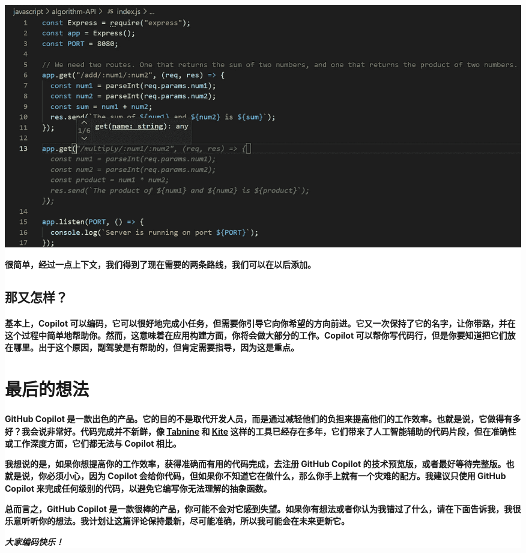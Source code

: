 **![](img/fe8cea850b0397247fd8b7694bcb7b86.png)**

**很简单，经过一点上下文，我们得到了现在需要的两条路线，我们可以在以后添加。**

## **那又怎样？**

**基本上，Copilot 可以编码，它可以很好地完成小任务，但需要你引导它向你希望的方向前进。它又一次保持了它的名字，让你带路，并在这个过程中简单地帮助你。然而，这意味着在应用构建方面，你将会做大部分的工作。Copilot 可以帮你写代码行，但是你要知道把它们放在哪里。出于这个原因，副驾驶是有帮助的，但肯定需要指导，因为这是重点。**

# **最后的想法**

**GitHub Copilot 是一款出色的产品。它的目的不是取代开发人员，而是通过减轻他们的负担来提高他们的工作效率。也就是说，它做得有多好？我会说非常好。代码完成并不新鲜，像 [Tabnine](https://www.tabnine.com/) 和 [Kite](https://www.kite.com/) 这样的工具已经存在多年，它们带来了人工智能辅助的代码片段，但在准确性或工作深度方面，它们都无法与 Copilot 相比。**

**我想说的是，如果你想提高你的工作效率，获得准确而有用的代码完成，去注册 GitHub Copilot 的技术预览版，或者最好等待完整版。也就是说，你必须小心，因为 Copilot 会给你代码，但如果你不知道它在做什么，那么你手上就有一个灾难的配方。我建议只使用 GitHub Copilot 来完成任何级别的代码，以避免它编写你无法理解的抽象函数。**

**总而言之，GitHub Copilot 是一款很棒的产品，你可能不会对它感到失望。如果你有想法或者你认为我错过了什么，请在下面告诉我，我很乐意听听你的想法。我计划让这篇评论保持最新，尽可能准确，所以我可能会在未来更新它。**

***大家编码快乐！***